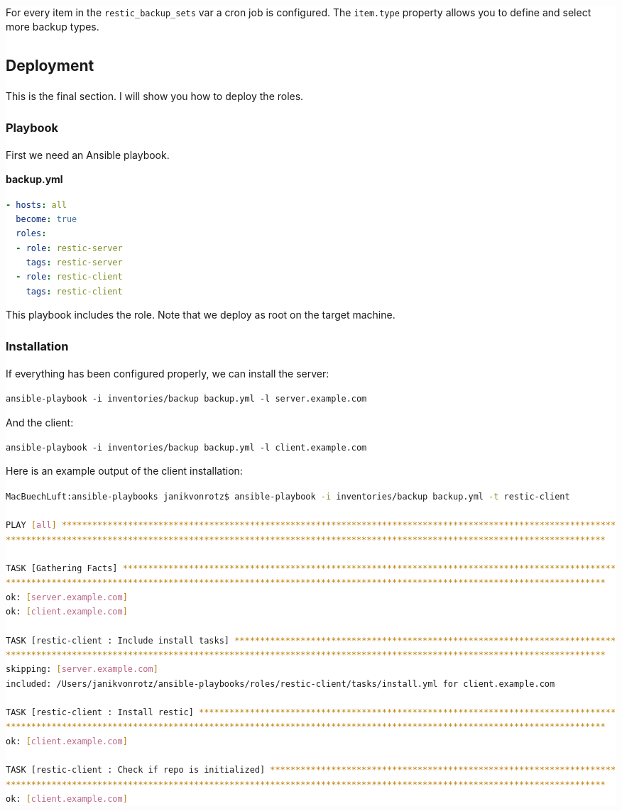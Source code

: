 For every item in the `restic_backup_sets` var a cron job is configured. The `item.type` property allows you to define and select more backup types.

## Deployment

This is the final section. I will show you how to deploy the roles.

### Playbook

First we need an Ansible playbook.

**backup.yml**

```yml
- hosts: all
  become: true
  roles:
  - role: restic-server
    tags: restic-server
  - role: restic-client
    tags: restic-client
```

This playbook includes the role. Note that we deploy as root on the target machine.

### Installation

If everything has been configured properly, we can install the server:

`ansible-playbook -i inventories/backup backup.yml -l server.example.com`

And the client:

`ansible-playbook -i inventories/backup backup.yml -l client.example.com`

Here is an example output of the client installation:

```bash
MacBuechLuft:ansible-playbooks janikvonrotz$ ansible-playbook -i inventories/backup backup.yml -t restic-client

PLAY [all] ***********************************************************************************************************************************************************************************************************************************

TASK [Gathering Facts] ***********************************************************************************************************************************************************************************************************************
ok: [server.example.com]
ok: [client.example.com]

TASK [restic-client : Include install tasks] *************************************************************************************************************************************************************************************************
skipping: [server.example.com]
included: /Users/janikvonrotz/ansible-playbooks/roles/restic-client/tasks/install.yml for client.example.com

TASK [restic-client : Install restic] ********************************************************************************************************************************************************************************************************
ok: [client.example.com]

TASK [restic-client : Check if repo is initialized] ******************************************************************************************************************************************************************************************
ok: [client.example.com]

```